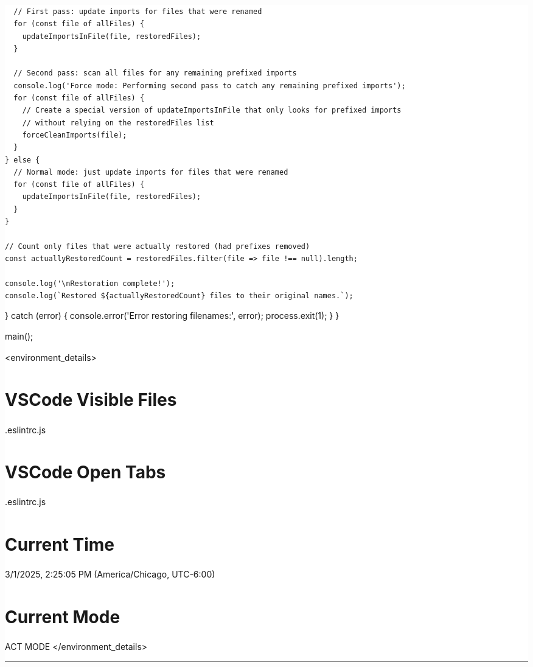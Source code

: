      // First pass: update imports for files that were renamed
      for (const file of allFiles) {
        updateImportsInFile(file, restoredFiles);
      }
      
      // Second pass: scan all files for any remaining prefixed imports
      console.log('Force mode: Performing second pass to catch any remaining prefixed imports');
      for (const file of allFiles) {
        // Create a special version of updateImportsInFile that only looks for prefixed imports
        // without relying on the restoredFiles list
        forceCleanImports(file);
      }
    } else {
      // Normal mode: just update imports for files that were renamed
      for (const file of allFiles) {
        updateImportsInFile(file, restoredFiles);
      }
    }
    
    // Count only files that were actually restored (had prefixes removed)
    const actuallyRestoredCount = restoredFiles.filter(file => file !== null).length;
    
    console.log('\nRestoration complete!');
    console.log(`Restored ${actuallyRestoredCount} files to their original names.`);
    
  } catch (error) {
    console.error('Error restoring filenames:', error);
    process.exit(1);
  }
}

main();

<environment_details>
# VSCode Visible Files
.eslintrc.js

# VSCode Open Tabs
.eslintrc.js

# Current Time
3/1/2025, 2:25:05 PM (America/Chicago, UTC-6:00)

# Current Mode
ACT MODE
</environment_details>

---
